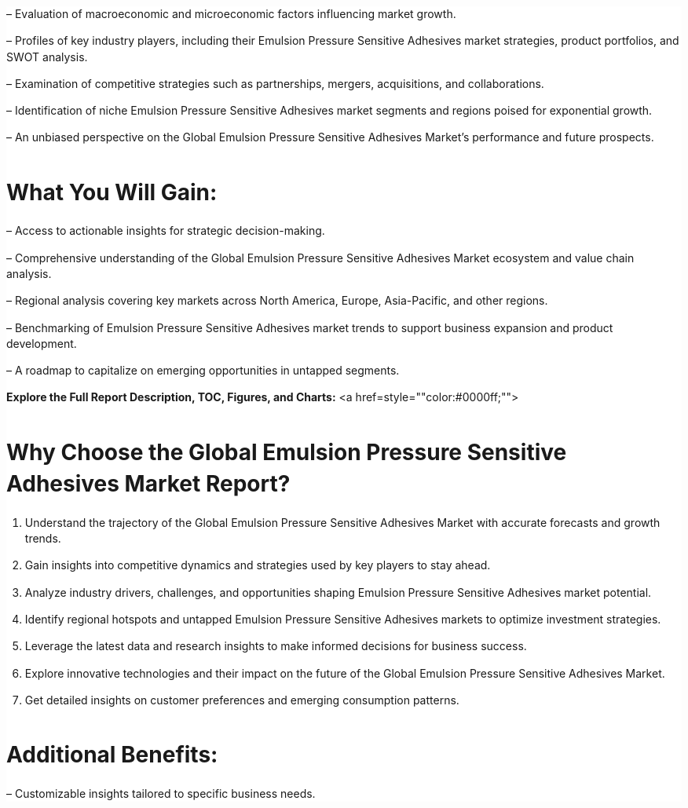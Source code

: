 – Evaluation of macroeconomic and microeconomic factors influencing market growth.

– Profiles of key industry players, including their Emulsion Pressure Sensitive Adhesives market strategies, product portfolios, and SWOT analysis.

– Examination of competitive strategies such as partnerships, mergers, acquisitions, and collaborations.

– Identification of niche Emulsion Pressure Sensitive Adhesives market segments and regions poised for exponential growth.

– An unbiased perspective on the Global Emulsion Pressure Sensitive Adhesives Market’s performance and future prospects.

# <strong>What You Will Gain:</strong>

– Access to actionable insights for strategic decision-making.

– Comprehensive understanding of the Global Emulsion Pressure Sensitive Adhesives Market ecosystem and value chain analysis.

– Regional analysis covering key markets across North America, Europe, Asia-Pacific, and other regions.

– Benchmarking of Emulsion Pressure Sensitive Adhesives market trends to support business expansion and product development.

– A roadmap to capitalize on emerging opportunities in untapped segments.

<strong>Explore the Full Report Description, TOC, Figures, and Charts:</strong>
<a href=style=""color:#0000ff;""></a>

# <strong>Why Choose the Global Emulsion Pressure Sensitive Adhesives Market Report?</strong>

1. Understand the trajectory of the Global Emulsion Pressure Sensitive Adhesives Market with accurate forecasts and growth trends.

2. Gain insights into competitive dynamics and strategies used by key players to stay ahead.

3. Analyze industry drivers, challenges, and opportunities shaping Emulsion Pressure Sensitive Adhesives market potential.

4. Identify regional hotspots and untapped Emulsion Pressure Sensitive Adhesives markets to optimize investment strategies.

5. Leverage the latest data and research insights to make informed decisions for business success.

6. Explore innovative technologies and their impact on the future of the Global Emulsion Pressure Sensitive Adhesives Market.

7. Get detailed insights on customer preferences and emerging consumption patterns.

# <strong>Additional Benefits:</strong>

– Customizable insights tailored to specific business needs.
